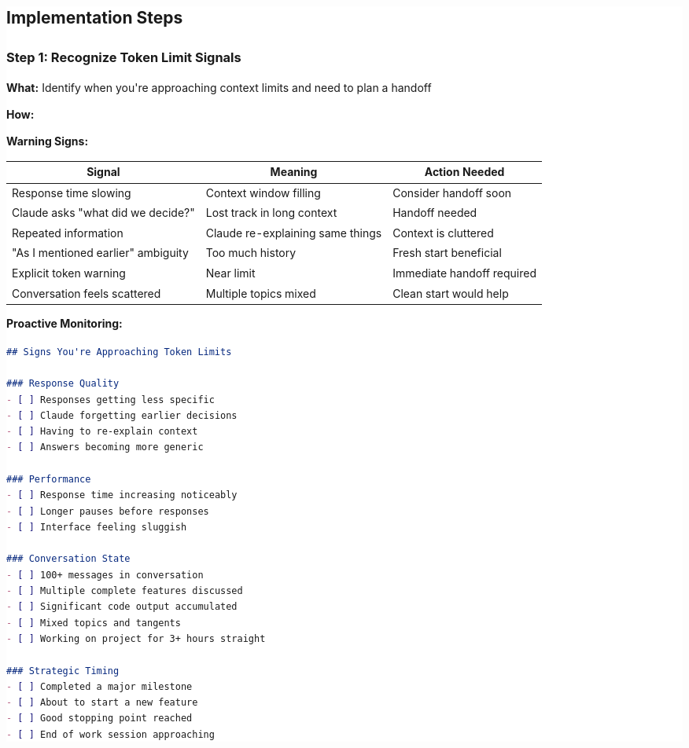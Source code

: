 ## Implementation Steps

### Step 1: Recognize Token Limit Signals

**What:** Identify when you're approaching context limits and need to plan a handoff

**How:**

**Warning Signs:**

| Signal | Meaning | Action Needed |
|--------|---------|---------------|
| Response time slowing | Context window filling | Consider handoff soon |
| Claude asks "what did we decide?" | Lost track in long context | Handoff needed |
| Repeated information | Claude re-explaining same things | Context is cluttered |
| "As I mentioned earlier" ambiguity | Too much history | Fresh start beneficial |
| Explicit token warning | Near limit | Immediate handoff required |
| Conversation feels scattered | Multiple topics mixed | Clean start would help |

**Proactive Monitoring:**

```markdown
## Signs You're Approaching Token Limits

### Response Quality
- [ ] Responses getting less specific
- [ ] Claude forgetting earlier decisions
- [ ] Having to re-explain context
- [ ] Answers becoming more generic

### Performance
- [ ] Response time increasing noticeably
- [ ] Longer pauses before responses
- [ ] Interface feeling sluggish

### Conversation State  
- [ ] 100+ messages in conversation
- [ ] Multiple complete features discussed
- [ ] Significant code output accumulated
- [ ] Mixed topics and tangents
- [ ] Working on project for 3+ hours straight

### Strategic Timing
- [ ] Completed a major milestone
- [ ] About to start a new feature
- [ ] Good stopping point reached
- [ ] End of work session approaching
```
